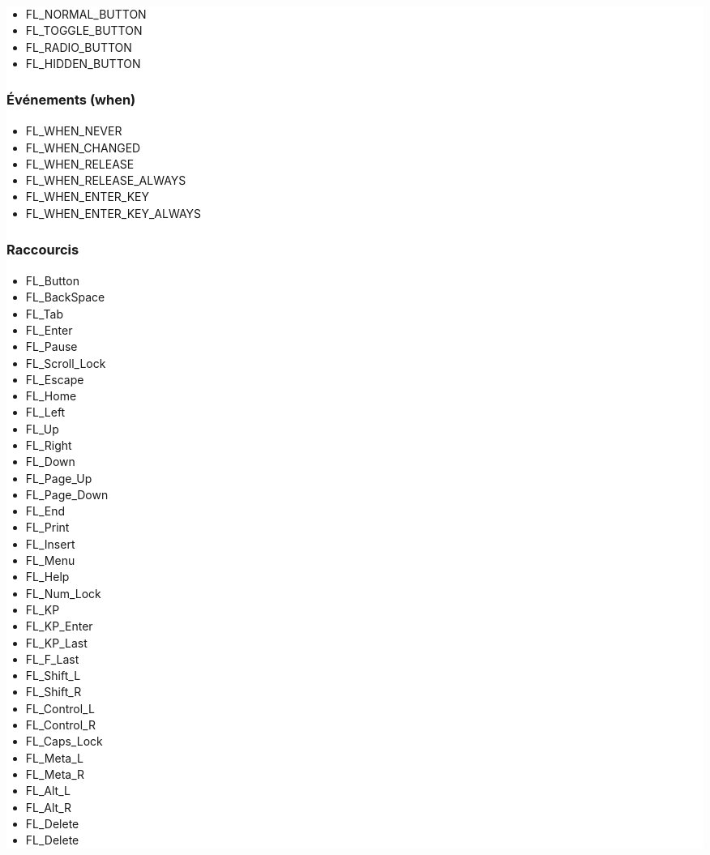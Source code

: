 - FL_NORMAL_BUTTON
- FL_TOGGLE_BUTTON
- FL_RADIO_BUTTON
- FL_HIDDEN_BUTTON

### Événements (when)

- FL_WHEN_NEVER
- FL_WHEN_CHANGED
- FL_WHEN_RELEASE
- FL_WHEN_RELEASE_ALWAYS
- FL_WHEN_ENTER_KEY
- FL_WHEN_ENTER_KEY_ALWAYS

### Raccourcis

- FL_Button
- FL_BackSpace
- FL_Tab
- FL_Enter
- FL_Pause
- FL_Scroll_Lock
- FL_Escape
- FL_Home
- FL_Left
- FL_Up
- FL_Right
- FL_Down
- FL_Page_Up
- FL_Page_Down
- FL_End
- FL_Print
- FL_Insert
- FL_Menu
- FL_Help
- FL_Num_Lock
- FL_KP
- FL_KP_Enter
- FL_KP_Last
- FL_F_Last
- FL_Shift_L
- FL_Shift_R
- FL_Control_L
- FL_Control_R
- FL_Caps_Lock
- FL_Meta_L
- FL_Meta_R
- FL_Alt_L
- FL_Alt_R
- FL_Delete
- FL_Delete
